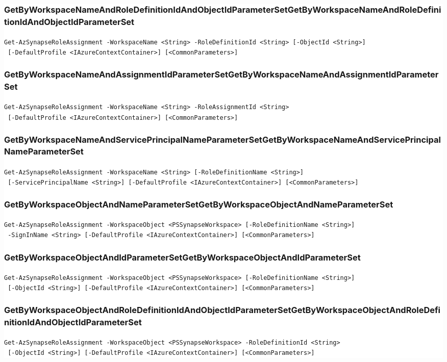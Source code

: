 ### <span data-ttu-id="5daf3-107">GetByWorkspaceNameAndRoleDefinitionIdAndObjectIdParameterSet</span><span class="sxs-lookup"><span data-stu-id="5daf3-107">GetByWorkspaceNameAndRoleDefinitionIdAndObjectIdParameterSet</span></span>
```
Get-AzSynapseRoleAssignment -WorkspaceName <String> -RoleDefinitionId <String> [-ObjectId <String>]
 [-DefaultProfile <IAzureContextContainer>] [<CommonParameters>]
```

### <span data-ttu-id="5daf3-108">GetByWorkspaceNameAndAssignmentIdParameterSet</span><span class="sxs-lookup"><span data-stu-id="5daf3-108">GetByWorkspaceNameAndAssignmentIdParameterSet</span></span>
```
Get-AzSynapseRoleAssignment -WorkspaceName <String> -RoleAssignmentId <String>
 [-DefaultProfile <IAzureContextContainer>] [<CommonParameters>]
```

### <span data-ttu-id="5daf3-109">GetByWorkspaceNameAndServicePrincipalNameParameterSet</span><span class="sxs-lookup"><span data-stu-id="5daf3-109">GetByWorkspaceNameAndServicePrincipalNameParameterSet</span></span>
```
Get-AzSynapseRoleAssignment -WorkspaceName <String> [-RoleDefinitionName <String>]
 [-ServicePrincipalName <String>] [-DefaultProfile <IAzureContextContainer>] [<CommonParameters>]
```

### <span data-ttu-id="5daf3-110">GetByWorkspaceObjectAndNameParameterSet</span><span class="sxs-lookup"><span data-stu-id="5daf3-110">GetByWorkspaceObjectAndNameParameterSet</span></span>
```
Get-AzSynapseRoleAssignment -WorkspaceObject <PSSynapseWorkspace> [-RoleDefinitionName <String>]
 -SignInName <String> [-DefaultProfile <IAzureContextContainer>] [<CommonParameters>]
```

### <span data-ttu-id="5daf3-111">GetByWorkspaceObjectAndIdParameterSet</span><span class="sxs-lookup"><span data-stu-id="5daf3-111">GetByWorkspaceObjectAndIdParameterSet</span></span>
```
Get-AzSynapseRoleAssignment -WorkspaceObject <PSSynapseWorkspace> [-RoleDefinitionName <String>]
 [-ObjectId <String>] [-DefaultProfile <IAzureContextContainer>] [<CommonParameters>]
```

### <span data-ttu-id="5daf3-112">GetByWorkspaceObjectAndRoleDefinitionIdAndObjectIdParameterSet</span><span class="sxs-lookup"><span data-stu-id="5daf3-112">GetByWorkspaceObjectAndRoleDefinitionIdAndObjectIdParameterSet</span></span>
```
Get-AzSynapseRoleAssignment -WorkspaceObject <PSSynapseWorkspace> -RoleDefinitionId <String>
 [-ObjectId <String>] [-DefaultProfile <IAzureContextContainer>] [<CommonParameters>]
```
